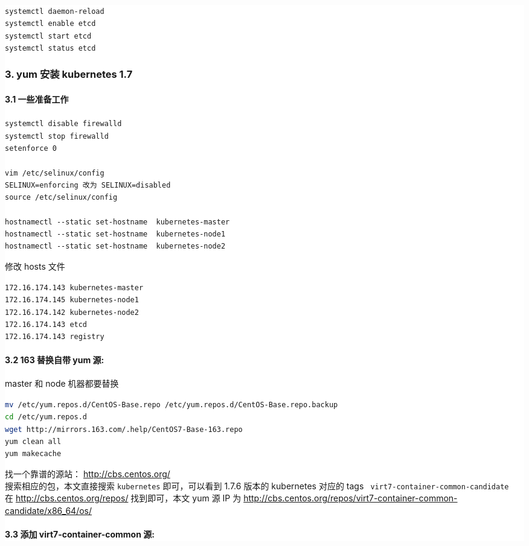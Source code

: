 ``` bash
systemctl daemon-reload
systemctl enable etcd
systemctl start etcd
systemctl status etcd
```


### 3. yum 安装 kubernetes 1.7

#### 3.1 一些准备工作

```
systemctl disable firewalld
systemctl stop firewalld
setenforce 0

vim /etc/selinux/config
SELINUX=enforcing 改为 SELINUX=disabled
source /etc/selinux/config

hostnamectl --static set-hostname  kubernetes-master
hostnamectl --static set-hostname  kubernetes-node1
hostnamectl --static set-hostname  kubernetes-node2
```

修改 hosts 文件  

```
172.16.174.143 kubernetes-master
172.16.174.145 kubernetes-node1
172.16.174.142 kubernetes-node2
172.16.174.143 etcd
172.16.174.143 registry
```

#### 3.2 163 替换自带 yum 源:  

master 和 node 机器都要替换  

``` bash
mv /etc/yum.repos.d/CentOS-Base.repo /etc/yum.repos.d/CentOS-Base.repo.backup
cd /etc/yum.repos.d
wget http://mirrors.163.com/.help/CentOS7-Base-163.repo
yum clean all
yum makecache
```

找一个靠谱的源站： http://cbs.centos.org/  
搜索相应的包，本文直接搜索 `kubernetes` 即可，可以看到 1.7.6 版本的 kubernetes 对应的 tags `
virt7-container-common-candidate`  
在 http://cbs.centos.org/repos/ 找到即可，本文 yum 源 IP 为 http://cbs.centos.org/repos/virt7-container-common-candidate/x86_64/os/  

#### 3.3 添加 virt7-container-common 源:  
